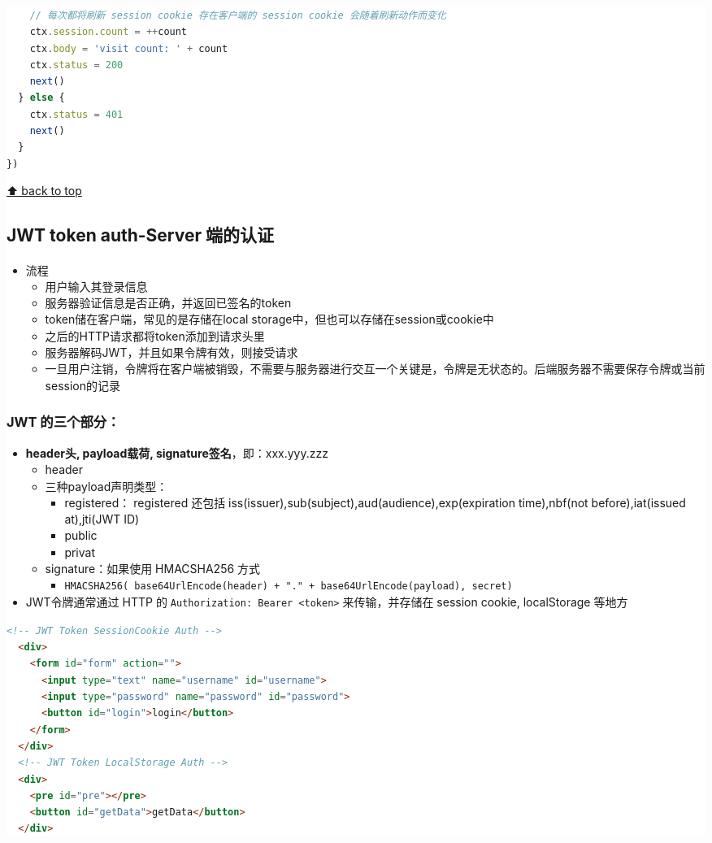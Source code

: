 ```js
    // 每次都将刷新 session cookie 存在客户端的 session cookie 会随着刷新动作而变化
    ctx.session.count = ++count
    ctx.body = 'visit count: ' + count
    ctx.status = 200
    next()
  } else {
    ctx.status = 401
    next()
  }
})
```

[⬆ back to top](#top)

## JWT token auth-Server 端的认证

- 流程
  - 用户输入其登录信息
  - 服务器验证信息是否正确，并返回已签名的token
  - token储在客户端，常见的是存储在local storage中，但也可以存储在session或cookie中
  - 之后的HTTP请求都将token添加到请求头里
  - 服务器解码JWT，并且如果令牌有效，则接受请求
  - 一旦用户注销，令牌将在客户端被销毁，不需要与服务器进行交互一个关键是，令牌是无状态的。后端服务器不需要保存令牌或当前session的记录
  
### JWT 的三个部分：

- **header头, payload载荷, signature签名**，即：xxx.yyy.zzz
  - header
  - 三种payload声明类型：
    - registered： registered 还包括 iss(issuer),sub(subject),aud(audience),exp(expiration time),nbf(not before),iat(issued at),jti(JWT ID)
    - public
    - privat
  - signature：如果使用 HMACSHA256 方式
    - `HMACSHA256( base64UrlEncode(header) + "." + base64UrlEncode(payload), secret)`
- JWT令牌通常通过 HTTP 的 `Authorization: Bearer <token>` 来传输，并存储在 session cookie, localStorage 等地方

```html
<!-- JWT Token SessionCookie Auth -->
  <div>
    <form id="form" action="">
      <input type="text" name="username" id="username">
      <input type="password" name="password" id="password">
      <button id="login">login</button>
    </form>
  </div>
  <!-- JWT Token LocalStorage Auth -->
  <div>
    <pre id="pre"></pre>
    <button id="getData">getData</button>
  </div>
```
